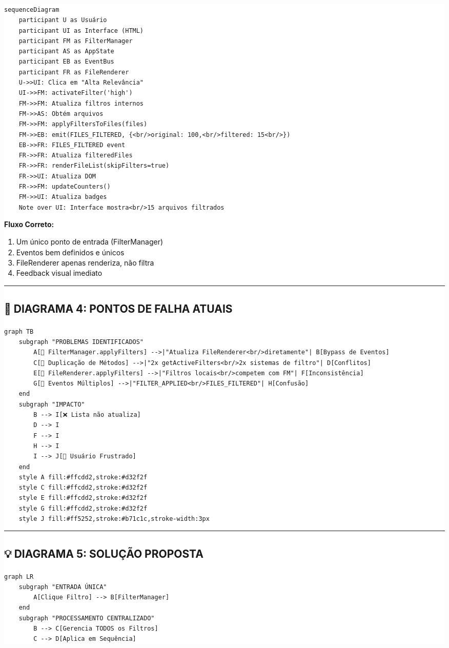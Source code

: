 ```mermaid
sequenceDiagram
    participant U as Usuário
    participant UI as Interface (HTML)
    participant FM as FilterManager
    participant AS as AppState
    participant EB as EventBus
    participant FR as FileRenderer
    U->>UI: Clica em "Alta Relevância"
    UI->>FM: activateFilter('high')
    FM->>FM: Atualiza filtros internos
    FM->>AS: Obtém arquivos
    FM->>FM: applyFiltersToFiles(files)
    FM->>EB: emit(FILES_FILTERED, {<br/>original: 100,<br/>filtered: 15<br/>})
    EB->>FR: FILES_FILTERED event
    FR->>FR: Atualiza filteredFiles
    FR->>FR: renderFileList(skipFilters=true)
    FR->>UI: Atualiza DOM
    FR->>FM: updateCounters()
    FM->>UI: Atualiza badges
    Note over UI: Interface mostra<br/>15 arquivos filtrados
```
**Fluxo Correto:**
1. Um único ponto de entrada (FilterManager)
2. Eventos bem definidos e únicos
3. FileRenderer apenas renderiza, não filtra
4. Feedback visual imediato
---
## 🚨 DIAGRAMA 4: PONTOS DE FALHA ATUAIS
```mermaid
graph TB
    subgraph "PROBLEMAS IDENTIFICADOS"
        A[🔴 FilterManager.applyFilters] -->|"Atualiza FileRenderer<br/>diretamente"| B[Bypass de Eventos]
        C[🔴 Duplicação de Métodos] -->|"2x getActiveFilters<br/>2x sistemas de filtro"| D[Conflitos]
        E[🔴 FileRenderer.applyFilters] -->|"Filtros locais<br/>competem com FM"| F[Inconsistência]
        G[🔴 Eventos Múltiplos] -->|"FILTER_APPLIED<br/>FILES_FILTERED"| H[Confusão]
    end
    subgraph "IMPACTO"
        B --> I[❌ Lista não atualiza]
        D --> I
        F --> I
        H --> I
        I --> J[😤 Usuário Frustrado]
    end
    style A fill:#ffcdd2,stroke:#d32f2f
    style C fill:#ffcdd2,stroke:#d32f2f
    style E fill:#ffcdd2,stroke:#d32f2f
    style G fill:#ffcdd2,stroke:#d32f2f
    style J fill:#ff5252,stroke:#b71c1c,stroke-width:3px
```
---
## 💡 DIAGRAMA 5: SOLUÇÃO PROPOSTA
```mermaid
graph LR
    subgraph "ENTRADA ÚNICA"
        A[Clique Filtro] --> B[FilterManager]
    end
    subgraph "PROCESSAMENTO CENTRALIZADO"
        B --> C[Gerencia TODOS os Filtros]
        C --> D[Aplica em Sequência]
```